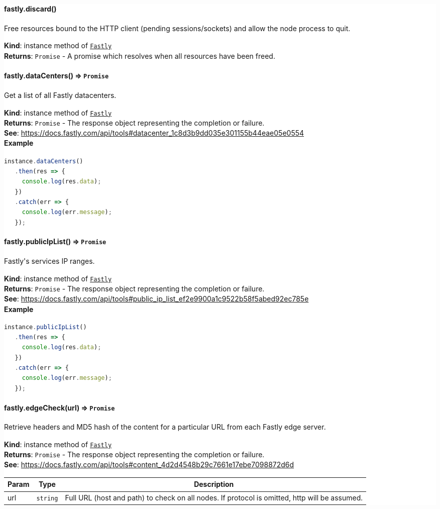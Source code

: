 #### fastly.discard()
Free resources bound to the HTTP client (pending sessions/sockets)
and allow the node process to quit.

**Kind**: instance method of [<code>Fastly</code>](#Fastly)  
**Returns**: <code>Promise</code> - A promise which resolves when all resources have been freed.  
<a name="Fastly+dataCenters"></a>

#### fastly.dataCenters() ⇒ <code>Promise</code>
Get a list of all Fastly datacenters.

**Kind**: instance method of [<code>Fastly</code>](#Fastly)  
**Returns**: <code>Promise</code> - The response object representing the completion or failure.  
**See**: https://docs.fastly.com/api/tools#datacenter_1c8d3b9dd035e301155b44eae05e0554  
**Example**  
```js
instance.dataCenters()
   .then(res => {
     console.log(res.data);
   })
   .catch(err => {
     console.log(err.message);
   });
```
<a name="Fastly+publicIpList"></a>

#### fastly.publicIpList() ⇒ <code>Promise</code>
Fastly's services IP ranges.

**Kind**: instance method of [<code>Fastly</code>](#Fastly)  
**Returns**: <code>Promise</code> - The response object representing the completion or failure.  
**See**: https://docs.fastly.com/api/tools#public_ip_list_ef2e9900a1c9522b58f5abed92ec785e  
**Example**  
```js
instance.publicIpList()
   .then(res => {
     console.log(res.data);
   })
   .catch(err => {
     console.log(err.message);
   });
```
<a name="Fastly+edgeCheck"></a>

#### fastly.edgeCheck(url) ⇒ <code>Promise</code>
Retrieve headers and MD5 hash of the content for a particular URL from each Fastly edge server.

**Kind**: instance method of [<code>Fastly</code>](#Fastly)  
**Returns**: <code>Promise</code> - The response object representing the completion or failure.  
**See**: https://docs.fastly.com/api/tools#content_4d2d4548b29c7661e17ebe7098872d6d  

| Param | Type | Description |
| --- | --- | --- |
| url | <code>string</code> | Full URL (host and path) to check on all nodes. If protocol is omitted,    http will be assumed. |
